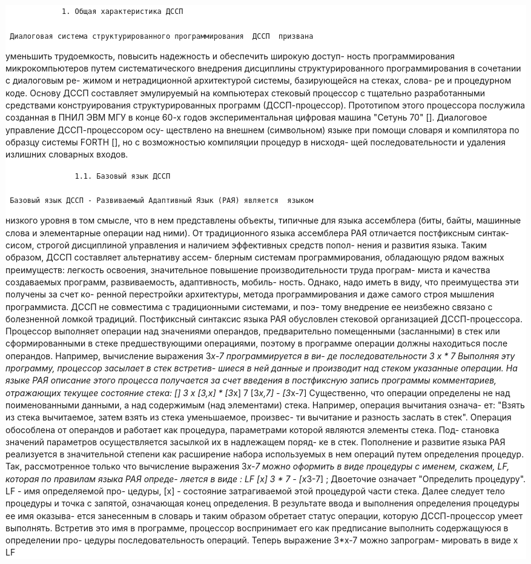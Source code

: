                  1. Общая характеристика ДССП

     Диалоговая система структурированного программирования  ДССП  призвана
уменьшить трудоемкость, повысить надежность и  обеспечить  широкую  доступ-
ность программирования микрокомпьютеров  путем  систематического  внедрения
дисциплины структурированного программирования в сочетании с диалоговым ре-
жимом и нетрадиционной архитектурой системы, базирующейся на стеках, слова-
ре и процедурном коде. Основу ДССП составляет  эмулируемый  на  компьютерах
стековый процессор с тщательно  разработанными  средствами  конструирования
структурированных программ (ДССП-процессор).  Прототипом  этого  процессора
послужила созданная в ПНИЛ ЭВМ МГУ в  конце  60-х  годов  экспериментальная
цифровая машина "Сетунь 70" []. Диалоговое управление ДССП-процессором осу-
ществлено на внешнем (символьном) языке при помощи словаря и компилятора по
образцу системы FORTH [], но с возможностью компиляции процедур в  нисходя-
щей последовательности и удаления излишних словарных входов.

                    1.1. Базовый язык ДССП

     Базовый язык ДССП - Развиваемый Адаптивный Язык (РАЯ) является  языком
низкого уровня в том смысле, что в нем представлены объекты,  типичные  для
языка ассемблера (биты, байты, машинные слова и элементарные  операции  над
ними). От традиционного языка ассемблера РАЯ отличается постфиксным синтак-
сисом, строгой дисциплиной управления и наличием эффективных средств попол-
нения и развития языка. Таким образом, ДССП составляет альтернативу  ассем-
блерным системам программирования,  обладающую  рядом  важных  преимуществ:
легкость освоения, значительное повышение производительности труда програм-
миста и качества создаваемых программ, развиваемость, адаптивность, мобиль-
ность. Однако, надо иметь в виду, что преимущества эти получены за счет ко-
ренной перестройки архитектуры, метода программирования и даже самого строя
мышления программиста. ДССП не совместима с традиционными системами, и поэ-
тому  внедрение  ее  неизбежно  связано  с  болезненной  ломкой   традиций.
     Постфиксный  синтаксис  языка  РАЯ  обусловлен  стековой  организацией
ДССП-процессора. Процессор выполняет  операции  над  значениями  операндов,
предварительно помещенными (засланными) в стек или сформированными в  стеке
предшествующими операциями, поэтому в программе операции должны  находиться
после операндов. Например, вычисление выражения 3*x-7 программируется в ви-
де последовательности
     3  x  *  7 Выполняя эту программу, процессор засылает в стек встретив-
шиеся в ней данные и производит над стеком указанные операции. На языке РАЯ
описание этого процесса получается за счет введения  в  постфиксную  запись
программы комментариев, отражающих текущее состояние стека:
     []  3  x  [3,x]  *  [3*x]  7  [3*x,7]  -  [3*x-7]
     Существенно, что операции определены не над поименованными данными,  а
над содержимым (над элементами) стека. Например, операция вычитания означа-
ет: "Взять из стека вычитаемое, затем взять из стека уменьшаемое, произвес-
ти вычитание и разность заслать в стек". Операция обособлена от операндов и
работает как процедура, параметрами которой являются элементы  стека.  Под-
становка значений параметров осуществляется засылкой их в надлежащем поряд-
ке в стек.
     Пополнение и развитие языка РАЯ реализуется в значительной степени как
расширение набора используемых в нем операций путем  определения  процедур.
Так, рассмотренное только что вычисление выражения 3*x-7 можно  оформить  в
виде процедуры с именем, скажем, LF, которая по правилам языка РАЯ  опреде-
ляется в виде
     :  LF  [x]  3  *  7  -  [x*3-7]  ;
     Двоеточие означает "Определить процедуру". LF - имя определяемой  про-
цедуры, [x] - состояние затрагиваемой этой процедурой  части  стека.  Далее
следует тело процедуры и точка с  запятой,  означающая  конец  определения.
     В результате ввода и выполнения определения процедуры ее имя  оказыва-
ется занесенным в словарь и таким образом обретает статус операции, которую
ДССП-процессор умеет выполнять. Встретив это  имя  в  программе,  процессор
воспринимает его как предписание выполнить содержащуюся в определении  про-
цедуры последовательность операций. Теперь выражение 3*x-7 можно запрограм-
мировать в виде
     x  LF